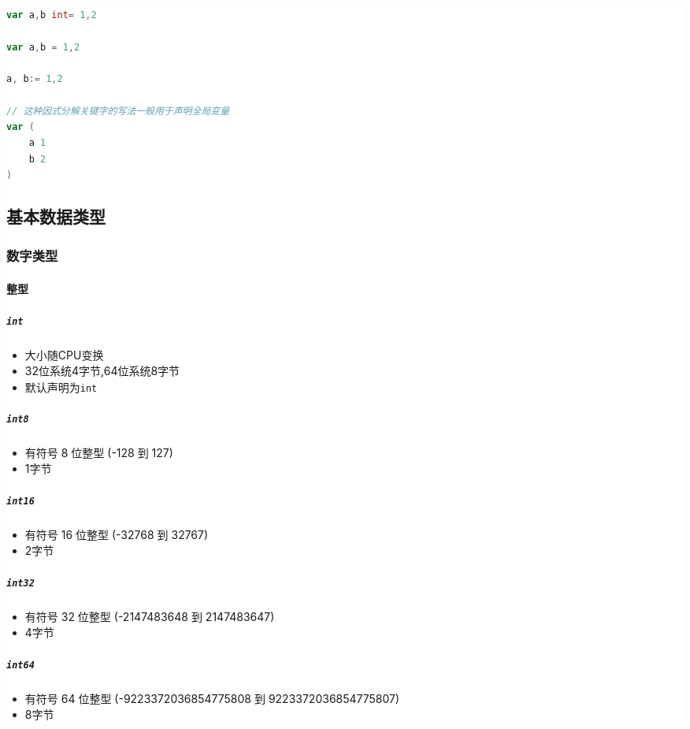   ```go
  var a,b int= 1,2
  
  var a,b = 1,2 
  
  a, b:= 1,2 
  
  // 这种因式分解关键字的写法一般用于声明全局变量
  var (
      a 1
      b 2
  )
  ```










## 基本数据类型

### 数字类型

#### 整型

##### `int`

- 大小随CPU变换
- 32位系统4字节,64位系统8字节
- 默认声明为`int`



##### `int8`

- 有符号 8 位整型 (-128 到 127)
- 1字节



##### `int16`

- 有符号 16 位整型 (-32768 到 32767)
- 2字节



##### `int32`

- 有符号 32 位整型 (-2147483648 到 2147483647)
- 4字节



##### `int64`

- 有符号 64 位整型 (-9223372036854775808 到 9223372036854775807)
- 8字节
